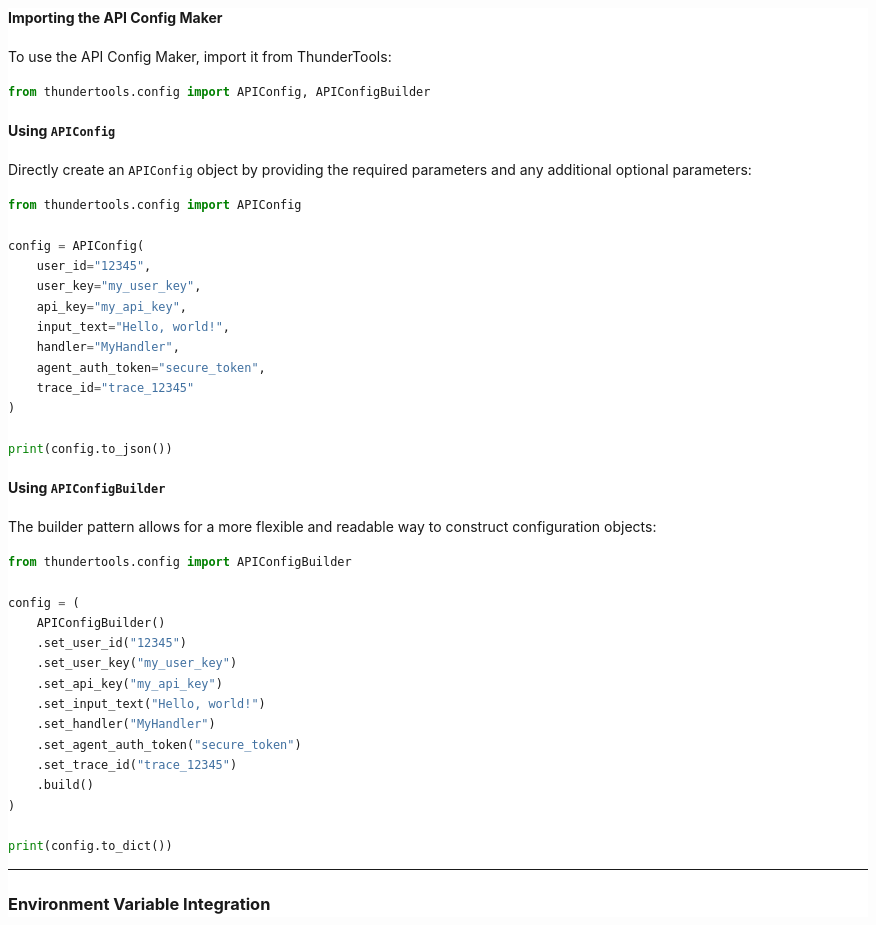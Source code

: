 #### Importing the API Config Maker

To use the API Config Maker, import it from ThunderTools:

```python
from thundertools.config import APIConfig, APIConfigBuilder
```

#### Using `APIConfig`

Directly create an `APIConfig` object by providing the required parameters and any additional optional parameters:

```python
from thundertools.config import APIConfig

config = APIConfig(
    user_id="12345",
    user_key="my_user_key",
    api_key="my_api_key",
    input_text="Hello, world!",
    handler="MyHandler",
    agent_auth_token="secure_token",
    trace_id="trace_12345"
)

print(config.to_json())
```

#### Using `APIConfigBuilder`

The builder pattern allows for a more flexible and readable way to construct configuration objects:

```python
from thundertools.config import APIConfigBuilder

config = (
    APIConfigBuilder()
    .set_user_id("12345")
    .set_user_key("my_user_key")
    .set_api_key("my_api_key")
    .set_input_text("Hello, world!")
    .set_handler("MyHandler")
    .set_agent_auth_token("secure_token")
    .set_trace_id("trace_12345")
    .build()
)

print(config.to_dict())
```

---

### Environment Variable Integration
